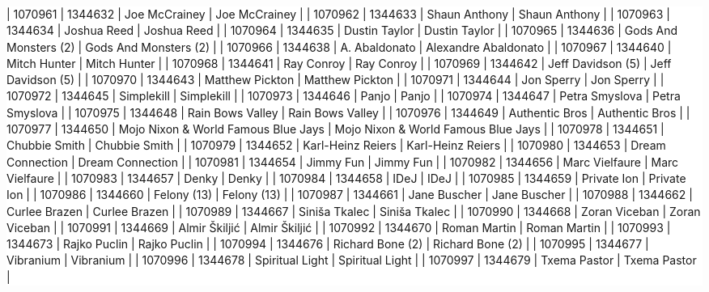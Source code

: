 | 1070961 | 1344632 | Joe McCrainey | Joe McCrainey |
| 1070962 | 1344633 | Shaun Anthony | Shaun Anthony |
| 1070963 | 1344634 | Joshua Reed | Joshua Reed |
| 1070964 | 1344635 | Dustin Taylor | Dustin Taylor |
| 1070965 | 1344636 | Gods And Monsters (2) | Gods And Monsters (2) |
| 1070966 | 1344638 | A. Abaldonato | Alexandre Abaldonato |
| 1070967 | 1344640 | Mitch Hunter | Mitch Hunter |
| 1070968 | 1344641 | Ray Conroy | Ray Conroy |
| 1070969 | 1344642 | Jeff Davidson (5) | Jeff Davidson (5) |
| 1070970 | 1344643 | Matthew Pickton | Matthew Pickton |
| 1070971 | 1344644 | Jon Sperry | Jon Sperry |
| 1070972 | 1344645 | Simplekill | Simplekill |
| 1070973 | 1344646 | Panjo | Panjo |
| 1070974 | 1344647 | Petra Smyslova | Petra Smyslova |
| 1070975 | 1344648 | Rain Bows Valley | Rain Bows Valley |
| 1070976 | 1344649 | Authentic Bros | Authentic Bros |
| 1070977 | 1344650 | Mojo Nixon & World Famous Blue Jays | Mojo Nixon & World Famous Blue Jays |
| 1070978 | 1344651 | Chubbie Smith | Chubbie Smith |
| 1070979 | 1344652 | Karl-Heinz Reiers | Karl-Heinz Reiers |
| 1070980 | 1344653 | Dream Connection | Dream Connection |
| 1070981 | 1344654 | Jimmy Fun | Jimmy Fun |
| 1070982 | 1344656 | Marc Vielfaure | Marc Vielfaure |
| 1070983 | 1344657 | Denky | Denky |
| 1070984 | 1344658 | IDeJ | IDeJ |
| 1070985 | 1344659 | Private Ion | Private Ion |
| 1070986 | 1344660 | Felony (13) | Felony (13) |
| 1070987 | 1344661 | Jane Buscher | Jane Buscher |
| 1070988 | 1344662 | Curlee Brazen | Curlee Brazen |
| 1070989 | 1344667 | Siniša Tkalec | Siniša Tkalec |
| 1070990 | 1344668 | Zoran Viceban | Zoran Viceban |
| 1070991 | 1344669 | Almir Škiljić | Almir Škiljić |
| 1070992 | 1344670 | Roman Martin | Roman Martin |
| 1070993 | 1344673 | Rajko Puclin | Rajko Puclin |
| 1070994 | 1344676 | Richard Bone (2) | Richard Bone (2) |
| 1070995 | 1344677 | Vibranium | Vibranium |
| 1070996 | 1344678 | Spiritual Light | Spiritual Light |
| 1070997 | 1344679 | Txema Pastor | Txema Pastor |